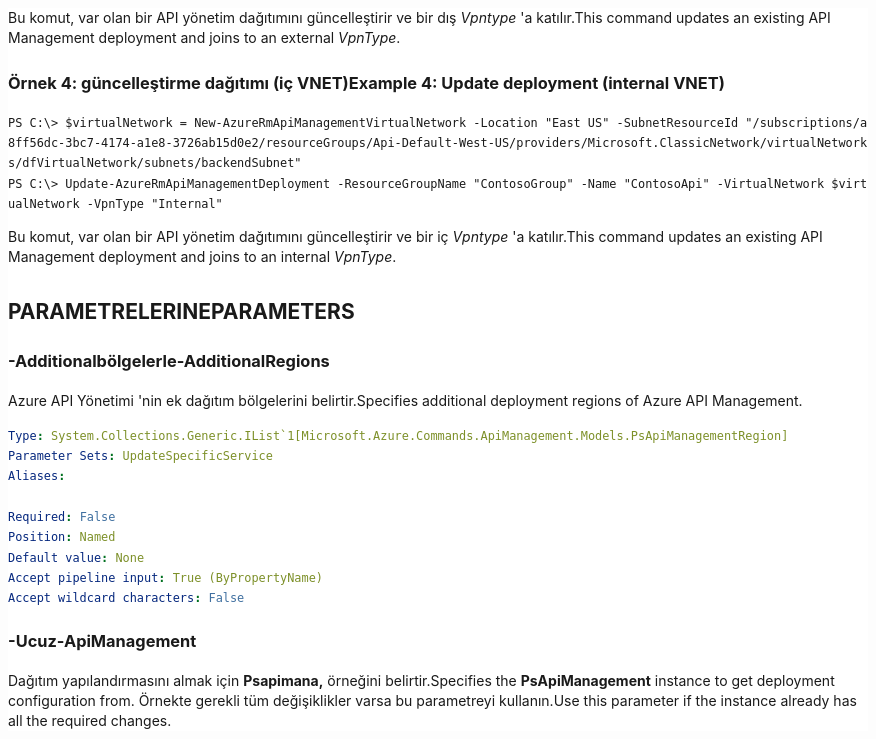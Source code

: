 <span data-ttu-id="8d3d9-115">Bu komut, var olan bir API yönetim dağıtımını güncelleştirir ve bir dış *Vpntype* 'a katılır.</span><span class="sxs-lookup"><span data-stu-id="8d3d9-115">This command updates an existing API Management deployment and joins to an external *VpnType*.</span></span>

### <span data-ttu-id="8d3d9-116">Örnek 4: güncelleştirme dağıtımı (iç VNET)</span><span class="sxs-lookup"><span data-stu-id="8d3d9-116">Example 4: Update deployment (internal VNET)</span></span>
```
PS C:\> $virtualNetwork = New-AzureRmApiManagementVirtualNetwork -Location "East US" -SubnetResourceId "/subscriptions/a8ff56dc-3bc7-4174-a1e8-3726ab15d0e2/resourceGroups/Api-Default-West-US/providers/Microsoft.ClassicNetwork/virtualNetworks/dfVirtualNetwork/subnets/backendSubnet"
PS C:\> Update-AzureRmApiManagementDeployment -ResourceGroupName "ContosoGroup" -Name "ContosoApi" -VirtualNetwork $virtualNetwork -VpnType "Internal"
```

<span data-ttu-id="8d3d9-117">Bu komut, var olan bir API yönetim dağıtımını güncelleştirir ve bir iç *Vpntype* 'a katılır.</span><span class="sxs-lookup"><span data-stu-id="8d3d9-117">This command updates an existing API Management deployment and joins to an internal *VpnType*.</span></span>

## <span data-ttu-id="8d3d9-118">PARAMETRELERINE</span><span class="sxs-lookup"><span data-stu-id="8d3d9-118">PARAMETERS</span></span>

### <span data-ttu-id="8d3d9-119">-Additionalbölgelerle</span><span class="sxs-lookup"><span data-stu-id="8d3d9-119">-AdditionalRegions</span></span>
<span data-ttu-id="8d3d9-120">Azure API Yönetimi 'nin ek dağıtım bölgelerini belirtir.</span><span class="sxs-lookup"><span data-stu-id="8d3d9-120">Specifies additional deployment regions of Azure API Management.</span></span>

```yaml
Type: System.Collections.Generic.IList`1[Microsoft.Azure.Commands.ApiManagement.Models.PsApiManagementRegion]
Parameter Sets: UpdateSpecificService
Aliases: 

Required: False
Position: Named
Default value: None
Accept pipeline input: True (ByPropertyName)
Accept wildcard characters: False
```

### <span data-ttu-id="8d3d9-121">-Ucuz</span><span class="sxs-lookup"><span data-stu-id="8d3d9-121">-ApiManagement</span></span>
<span data-ttu-id="8d3d9-122">Dağıtım yapılandırmasını almak için **Psapimana,** örneğini belirtir.</span><span class="sxs-lookup"><span data-stu-id="8d3d9-122">Specifies the **PsApiManagement** instance to get deployment configuration from.</span></span>
<span data-ttu-id="8d3d9-123">Örnekte gerekli tüm değişiklikler varsa bu parametreyi kullanın.</span><span class="sxs-lookup"><span data-stu-id="8d3d9-123">Use this parameter if the instance already has all the required changes.</span></span>
